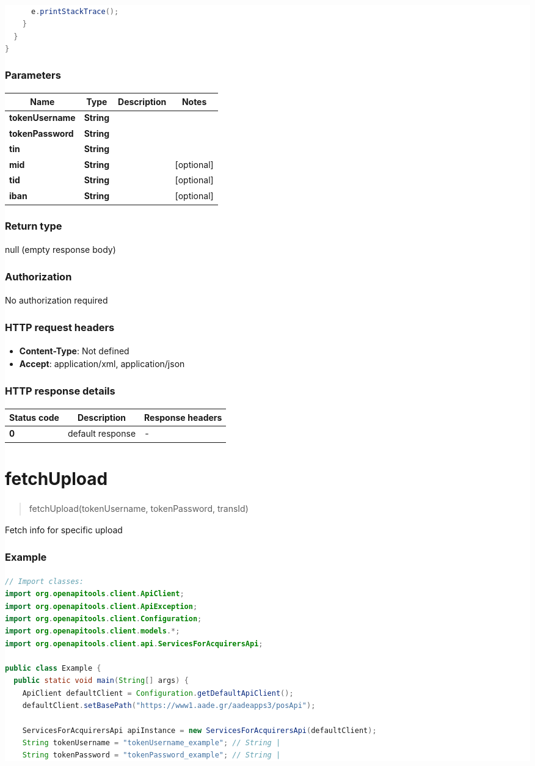 ```java
      e.printStackTrace();
    }
  }
}
```

### Parameters

| Name | Type | Description  | Notes |
|------------- | ------------- | ------------- | -------------|
| **tokenUsername** | **String**|  | |
| **tokenPassword** | **String**|  | |
| **tin** | **String**|  | |
| **mid** | **String**|  | [optional] |
| **tid** | **String**|  | [optional] |
| **iban** | **String**|  | [optional] |

### Return type

null (empty response body)

### Authorization

No authorization required

### HTTP request headers

 - **Content-Type**: Not defined
 - **Accept**: application/xml, application/json

### HTTP response details
| Status code | Description | Response headers |
|-------------|-------------|------------------|
| **0** | default response |  -  |

<a id="fetchUpload"></a>
# **fetchUpload**
> fetchUpload(tokenUsername, tokenPassword, transId)

Fetch info for specific upload

### Example
```java
// Import classes:
import org.openapitools.client.ApiClient;
import org.openapitools.client.ApiException;
import org.openapitools.client.Configuration;
import org.openapitools.client.models.*;
import org.openapitools.client.api.ServicesForAcquirersApi;

public class Example {
  public static void main(String[] args) {
    ApiClient defaultClient = Configuration.getDefaultApiClient();
    defaultClient.setBasePath("https://www1.aade.gr/aadeapps3/posApi");

    ServicesForAcquirersApi apiInstance = new ServicesForAcquirersApi(defaultClient);
    String tokenUsername = "tokenUsername_example"; // String | 
    String tokenPassword = "tokenPassword_example"; // String | 
```